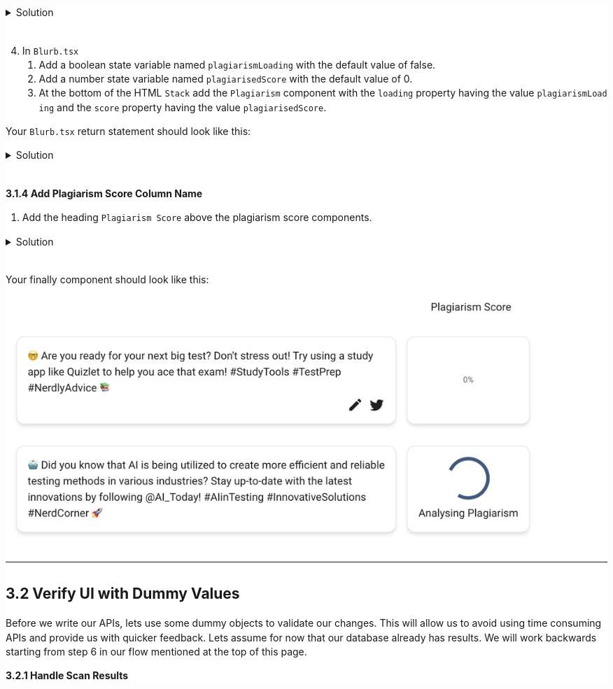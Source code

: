 <details><summary>Solution</summary></details>
<br>

4. In `Blurb.tsx`
   1. Add a boolean state variable named `plagiarismLoading` with the default value of false.
   2. Add a number state variable named `plagiarisedScore` with the default value of 0.
   3. At the bottom of the HTML `Stack` add the `Plagiarism` component with the `loading` property having the value `plagiarismLoading` and the `score` property having the value `plagiarisedScore`.

Your `Blurb.tsx` return statement should look like this:

<details><summary>Solution</summary></details>
<br>

**3.1.4 Add Plagiarism Score Column Name**

1. Add the heading `Plagiarism Score` above the plagiarism score components.

<details><summary>Solution</summary></details>
<br>

Your finally component should look like this:

![AnalysingPlagiarism](../module3/imgs/AnalysingPlagiarism.png)

---

## 3.2 Verify UI with Dummy Values

Before we write our APIs, lets use some dummy objects to validate our changes. This will allow us to avoid using time consuming APIs and provide us with quicker feedback. Lets assume for now that our database already has results. We will work backwards starting from step 6 in our flow mentioned at the top of this page.
<br>

**3.2.1 Handle Scan Results**
